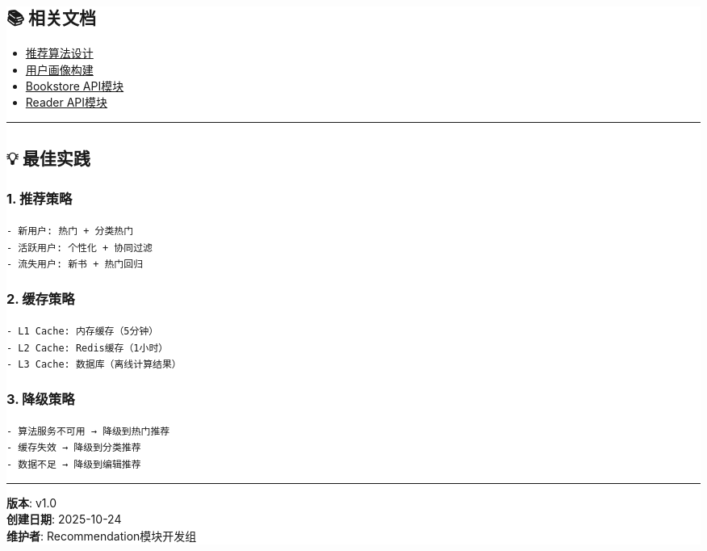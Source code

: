 
## 📚 相关文档

- [推荐算法设计](../../../doc/design/recommendation/algorithm_design.md)
- [用户画像构建](../../../doc/design/recommendation/user_profile.md)
- [Bookstore API模块](../bookstore/README.md)
- [Reader API模块](../reader/README.md)

---

## 💡 最佳实践

### 1. 推荐策略

```
- 新用户: 热门 + 分类热门
- 活跃用户: 个性化 + 协同过滤
- 流失用户: 新书 + 热门回归
```

### 2. 缓存策略

```
- L1 Cache: 内存缓存（5分钟）
- L2 Cache: Redis缓存（1小时）
- L3 Cache: 数据库（离线计算结果）
```

### 3. 降级策略

```
- 算法服务不可用 → 降级到热门推荐
- 缓存失效 → 降级到分类推荐
- 数据不足 → 降级到编辑推荐
```

---

**版本**: v1.0  
**创建日期**: 2025-10-24  
**维护者**: Recommendation模块开发组

